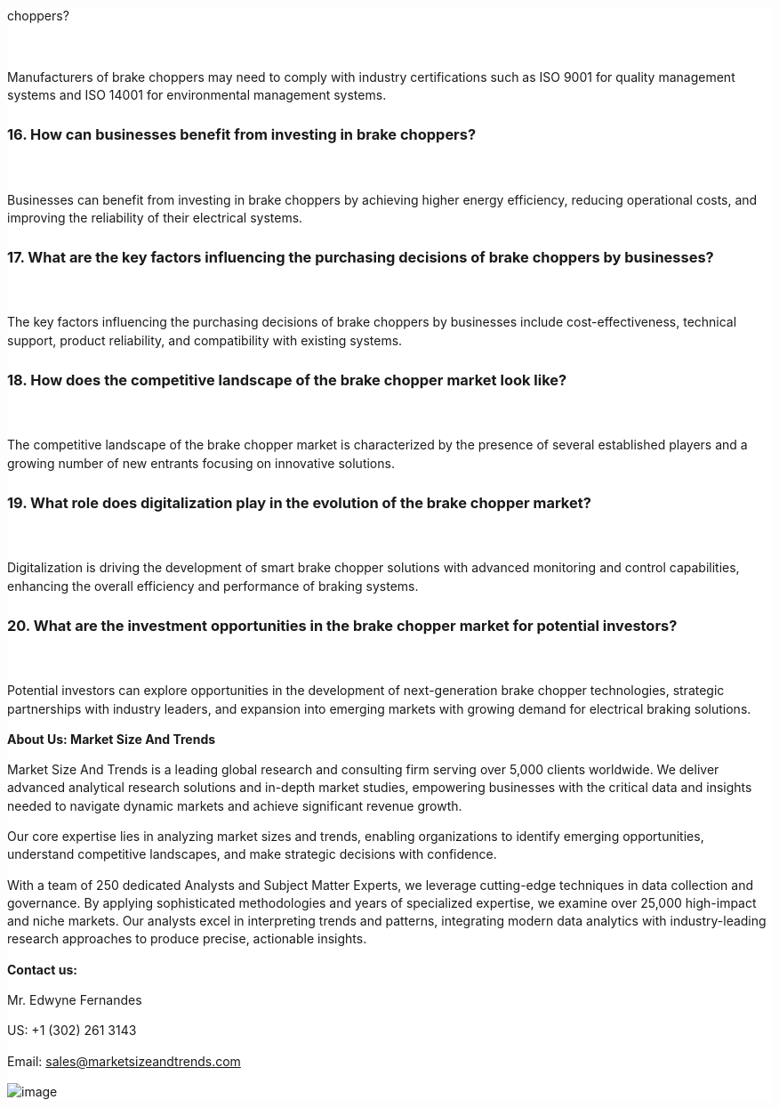 choppers?</h3><p>&nbsp;</p><p>Manufacturers of brake choppers may need to comply with industry certifications such as ISO 9001 for quality management systems and ISO 14001 for environmental management systems.</p><h3>16. How can businesses benefit from investing in brake choppers?</h3><p>&nbsp;</p><p>Businesses can benefit from investing in brake choppers by achieving higher energy efficiency, reducing operational costs, and improving the reliability of their electrical systems.</p><h3>17. What are the key factors influencing the purchasing decisions of brake choppers by businesses?</h3><p>&nbsp;</p><p>The key factors influencing the purchasing decisions of brake choppers by businesses include cost-effectiveness, technical support, product reliability, and compatibility with existing systems.</p><h3>18. How does the competitive landscape of the brake chopper market look like?</h3><p>&nbsp;</p><p>The competitive landscape of the brake chopper market is characterized by the presence of several established players and a growing number of new entrants focusing on innovative solutions.</p><h3>19. What role does digitalization play in the evolution of the brake chopper market?</h3><p>&nbsp;</p><p>Digitalization is driving the development of smart brake chopper solutions with advanced monitoring and control capabilities, enhancing the overall efficiency and performance of braking systems.</p><h3>20. What are the investment opportunities in the brake chopper market for potential investors?</h3><p>&nbsp;</p><p>Potential investors can explore opportunities in the development of next-generation brake chopper technologies, strategic partnerships with industry leaders, and expansion into emerging markets with growing demand for electrical braking solutions.</p></body></html></p><p><strong>About Us:&nbsp;Market Size And Trends</strong></p><p>Market Size And Trends&nbsp;is a leading global research and consulting firm serving over 5,000 clients worldwide. We deliver advanced analytical research solutions and in-depth market studies, empowering businesses with the critical data and insights needed to navigate dynamic markets and achieve significant revenue growth.</p><p>Our core expertise lies in analyzing market sizes and trends, enabling organizations to identify emerging opportunities, understand competitive landscapes, and make strategic decisions with confidence.</p><p>With a team of 250 dedicated Analysts and Subject Matter Experts, we leverage cutting-edge techniques in data collection and governance. By applying sophisticated methodologies and years of specialized expertise, we examine over 25,000 high-impact and niche markets. Our analysts excel in interpreting trends and patterns, integrating modern data analytics with industry-leading research approaches to produce precise, actionable insights.</p><p><strong>Contact us:</strong></p><p>Mr. Edwyne Fernandes</p><p>US: +1 (302) 261 3143</p><p>Email: <a href="mailto:sales@marketsizeandtrends.com">sales@marketsizeandtrends.com</a>&nbsp;</p>
![image](https://github.com/user-attachments/assets/7ad760b0-e025-4112-8ebf-a3cc89ebe29c)
